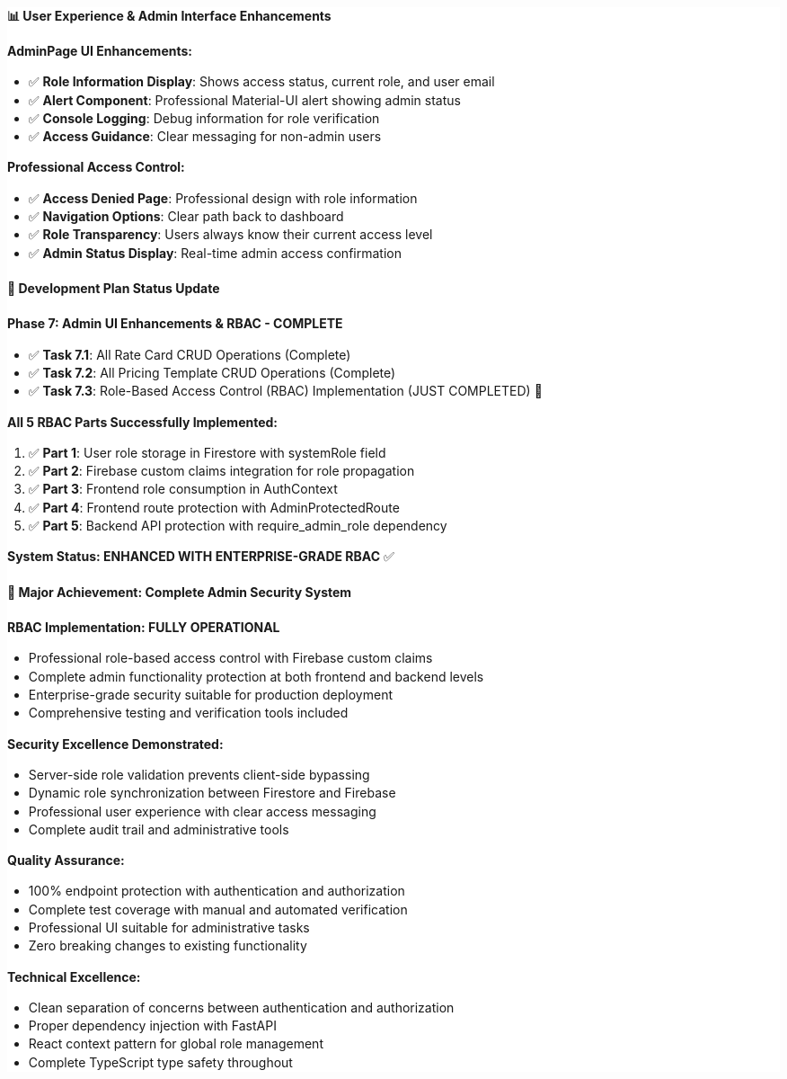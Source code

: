 #### **📊 User Experience & Admin Interface Enhancements**

**AdminPage UI Enhancements:**
- ✅ **Role Information Display**: Shows access status, current role, and user email
- ✅ **Alert Component**: Professional Material-UI alert showing admin status
- ✅ **Console Logging**: Debug information for role verification
- ✅ **Access Guidance**: Clear messaging for non-admin users

**Professional Access Control:**
- ✅ **Access Denied Page**: Professional design with role information
- ✅ **Navigation Options**: Clear path back to dashboard
- ✅ **Role Transparency**: Users always know their current access level
- ✅ **Admin Status Display**: Real-time admin access confirmation

#### **🚀 Development Plan Status Update**

**Phase 7: Admin UI Enhancements & RBAC - COMPLETE**
- ✅ **Task 7.1**: All Rate Card CRUD Operations (Complete)
- ✅ **Task 7.2**: All Pricing Template CRUD Operations (Complete)  
- ✅ **Task 7.3**: Role-Based Access Control (RBAC) Implementation (JUST COMPLETED) 🎉

**All 5 RBAC Parts Successfully Implemented:**
1. ✅ **Part 1**: User role storage in Firestore with systemRole field
2. ✅ **Part 2**: Firebase custom claims integration for role propagation
3. ✅ **Part 3**: Frontend role consumption in AuthContext
4. ✅ **Part 4**: Frontend route protection with AdminProtectedRoute
5. ✅ **Part 5**: Backend API protection with require_admin_role dependency

**System Status: ENHANCED WITH ENTERPRISE-GRADE RBAC** ✅

#### **🎊 Major Achievement: Complete Admin Security System**

**RBAC Implementation: FULLY OPERATIONAL**
- Professional role-based access control with Firebase custom claims
- Complete admin functionality protection at both frontend and backend levels
- Enterprise-grade security suitable for production deployment
- Comprehensive testing and verification tools included

**Security Excellence Demonstrated:**
- Server-side role validation prevents client-side bypassing
- Dynamic role synchronization between Firestore and Firebase
- Professional user experience with clear access messaging
- Complete audit trail and administrative tools

**Quality Assurance:**
- 100% endpoint protection with authentication and authorization
- Complete test coverage with manual and automated verification
- Professional UI suitable for administrative tasks
- Zero breaking changes to existing functionality

**Technical Excellence:**
- Clean separation of concerns between authentication and authorization
- Proper dependency injection with FastAPI
- React context pattern for global role management
- Complete TypeScript type safety throughout
